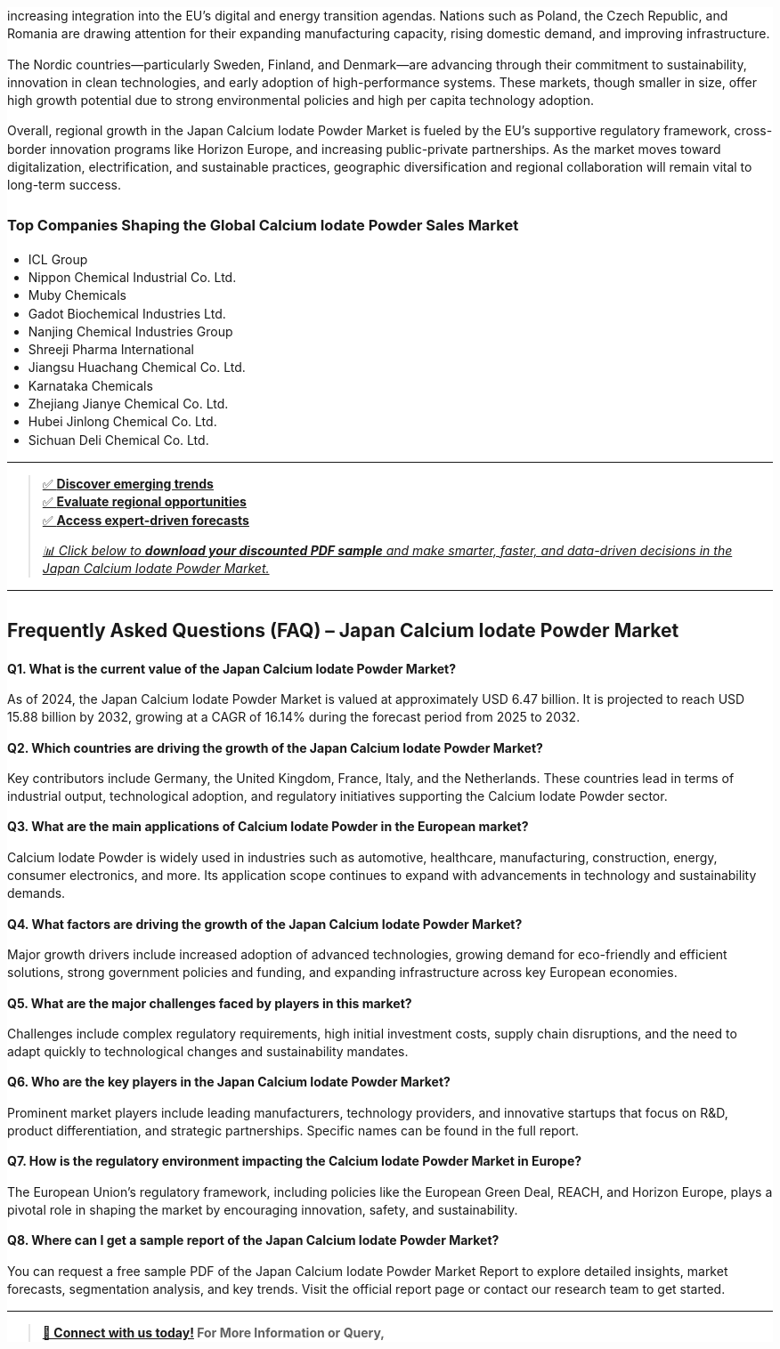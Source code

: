 increasing integration into the EU&rsquo;s digital and energy transition agendas. Nations such as Poland, the Czech Republic, and Romania are drawing attention for their expanding manufacturing capacity, rising domestic demand, and improving infrastructure.</p><p>The Nordic countries&mdash;particularly Sweden, Finland, and Denmark&mdash;are advancing through their commitment to sustainability, innovation in clean technologies, and early adoption of high-performance systems. These markets, though smaller in size, offer high growth potential due to strong environmental policies and high per capita technology adoption.</p><p>Overall, regional growth in the Japan Calcium Iodate Powder Market is fueled by the EU&rsquo;s supportive regulatory framework, cross-border innovation programs like Horizon Europe, and increasing public-private partnerships. As the market moves toward digitalization, electrification, and sustainable practices, geographic diversification and regional collaboration will remain vital to long-term success.</p><p><h3>Top Companies Shaping the Global Calcium Iodate Powder Sales Market </h3><ul><li>ICL Group</li><li>Nippon Chemical Industrial Co. Ltd.</li><li>Muby Chemicals</li><li>Gadot Biochemical Industries Ltd.</li><li>Nanjing Chemical Industries Group</li><li>Shreeji Pharma International</li><li>Jiangsu Huachang Chemical Co. Ltd.</li><li>Karnataka Chemicals</li><li>Zhejiang Jianye Chemical Co. Ltd.</li><li>Hubei Jinlong Chemical Co. Ltd.</li><li>Sichuan Deli Chemical Co. Ltd.</li></ul></p><hr /><blockquote><p><a href="https://www.marketresearchintellect.com/ask-for-discount/?rid=986291&amp;amp;utm_source=Github-JP&amp;amp;utm_medium=828">✅ <strong data-start="617" data-end="645">Discover emerging trends</strong></a><br data-start="645" data-end="648" /><a href="https://www.marketresearchintellect.com/ask-for-discount/?rid=986291&amp;amp;utm_source=Github-JP&amp;amp;utm_medium=828"> ✅ <strong data-start="650" data-end="685">Evaluate regional opportunities</strong></a><br data-start="685" data-end="688" /><a href="https://www.marketresearchintellect.com/ask-for-discount/?rid=986291&amp;amp;utm_source=Github-JP&amp;amp;utm_medium=828"> ✅ <strong data-start="690" data-end="724">Access expert-driven forecasts</strong></a></p><p class="" data-start="728" data-end="864"><em><a href="https://www.marketresearchintellect.com/ask-for-discount/?rid=986291&amp;amp;utm_source=Github-JP&amp;amp;utm_medium=828">📊 Click below to <strong data-start="746" data-end="785">download your discounted PDF sample</strong> and make smarter, faster, and data-driven decisions in the Japan Calcium Iodate Powder Market.</a></em></p></blockquote><hr /><h2>Frequently Asked Questions (FAQ) &ndash; Japan Calcium Iodate Powder Market</h2><p><strong>Q1. What is the current value of the Japan Calcium Iodate Powder Market?</strong></p><p>As of 2024, the Japan Calcium Iodate Powder Market is valued at approximately USD 6.47 billion. It is projected to reach USD 15.88 billion by 2032, growing at a CAGR of 16.14% during the forecast period from 2025 to 2032.</p><p><strong>Q2. Which countries are driving the growth of the Japan Calcium Iodate Powder Market?</strong></p><p>Key contributors include Germany, the United Kingdom, France, Italy, and the Netherlands. These countries lead in terms of industrial output, technological adoption, and regulatory initiatives supporting the Calcium Iodate Powder sector.</p><p><strong>Q3. What are the main applications of Calcium Iodate Powder in the European market?</strong></p><p>Calcium Iodate Powder is widely used in industries such as automotive, healthcare, manufacturing, construction, energy, consumer electronics, and more. Its application scope continues to expand with advancements in technology and sustainability demands.</p><p><strong>Q4. What factors are driving the growth of the Japan Calcium Iodate Powder Market?</strong></p><p>Major growth drivers include increased adoption of advanced technologies, growing demand for eco-friendly and efficient solutions, strong government policies and funding, and expanding infrastructure across key European economies.</p><p><strong>Q5. What are the major challenges faced by players in this market?</strong></p><p>Challenges include complex regulatory requirements, high initial investment costs, supply chain disruptions, and the need to adapt quickly to technological changes and sustainability mandates.</p><p><strong>Q6. Who are the key players in the Japan Calcium Iodate Powder Market?</strong></p><p>Prominent market players include leading manufacturers, technology providers, and innovative startups that focus on R&amp;D, product differentiation, and strategic partnerships. Specific names can be found in the full report.</p><p><strong>Q7. How is the regulatory environment impacting the Calcium Iodate Powder Market in Europe?</strong></p><p>The European Union&rsquo;s regulatory framework, including policies like the European Green Deal, REACH, and Horizon Europe, plays a pivotal role in shaping the market by encouraging innovation, safety, and sustainability.</p><p><strong>Q8. Where can I get a sample report of the Japan Calcium Iodate Powder Market?</strong></p><p>You can request a free sample PDF of the Japan Calcium Iodate Powder Market Report to explore detailed insights, market forecasts, segmentation analysis, and key trends. Visit the official report page or contact our research team to get started.</p><hr /><blockquote><p><span class="font-[700]"><strong><a href="https://www.marketresearchintellect.com/product/global-calcium-iodate-powder-sales-market/?utm_source=Linkedin&utm_medium=828">📩 Connect with us today!</a> For More Information or Query,